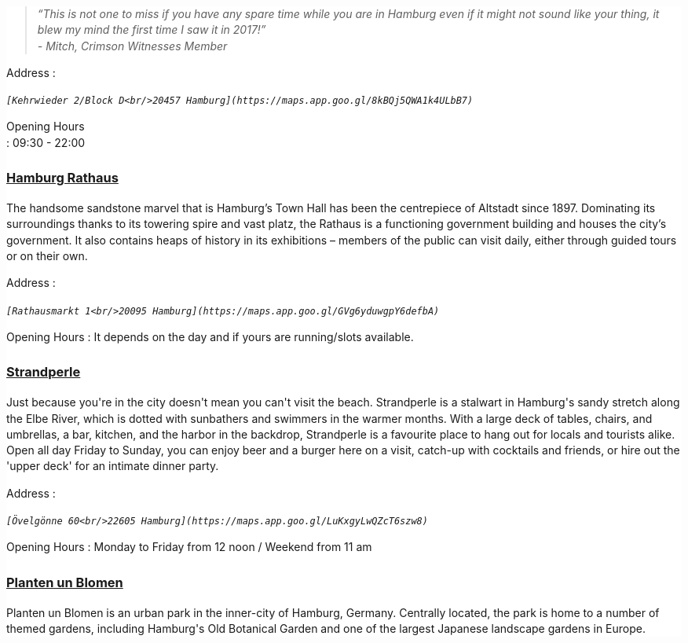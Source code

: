 > _“This is not one to miss if you have any spare time while you are in Hamburg even if it might not sound like your thing, it blew my mind the first time I saw it in 2017!”  
> \- Mitch, Crimson Witnesses Member_

Address
: <address>

    [Kehrwieder 2/Block D<br/>20457 Hamburg](https://maps.app.goo.gl/8kBQj5QWA1k4ULbB7)

  </address>

Opening Hours  
: 09:30 - 22:00

### [Hamburg Rathaus](https://www.hamburg.de/politik-und-verwaltung/senat/rathaus-hamburg)

The handsome sandstone marvel that is Hamburg’s Town Hall has been the centrepiece of Altstadt since 1897. Dominating its surroundings thanks to its towering spire and vast platz, the Rathaus is a functioning government building and houses the city’s government. It also contains heaps of history in its exhibitions – members of the public can visit daily, either through guided tours or on their own.

Address
: <address>

    [Rathausmarkt 1<br/>20095 Hamburg](https://maps.app.goo.gl/GVg6yduwgpY6defbA)

  </address>

Opening Hours
: It depends on the day and if yours are running/slots available.

### [Strandperle](https://www.strandperle-hamburg.de)

Just because you're in the city doesn't mean you can't visit the beach. Strandperle is a stalwart in Hamburg's sandy stretch along the Elbe River, which is dotted with sunbathers and swimmers in the warmer months. With a large deck of tables, chairs, and umbrellas, a bar, kitchen, and the harbor in the backdrop, Strandperle is a favourite place to hang out for locals and tourists alike. Open all day Friday to Sunday, you can enjoy beer and a burger here on a visit, catch-up with cocktails and friends, or hire out the 'upper deck' for an intimate dinner party.

Address
: <address>

    [Övelgönne 60<br/>22605 Hamburg](https://maps.app.goo.gl/LuKxgyLwQZcT6szw8)

  </address>

Opening Hours
: Monday to Friday from 12 noon / Weekend from 11 am

### [Planten un Blomen](https://www.hamburg-travel.com/see-explore/events/wasserlichtspiele-planten-un-blomen/)

Planten un Blomen is an urban park in the inner-city of Hamburg, Germany. Centrally located, the park is home to a number of themed gardens, including Hamburg's Old Botanical Garden and one of the largest Japanese landscape gardens in Europe.
